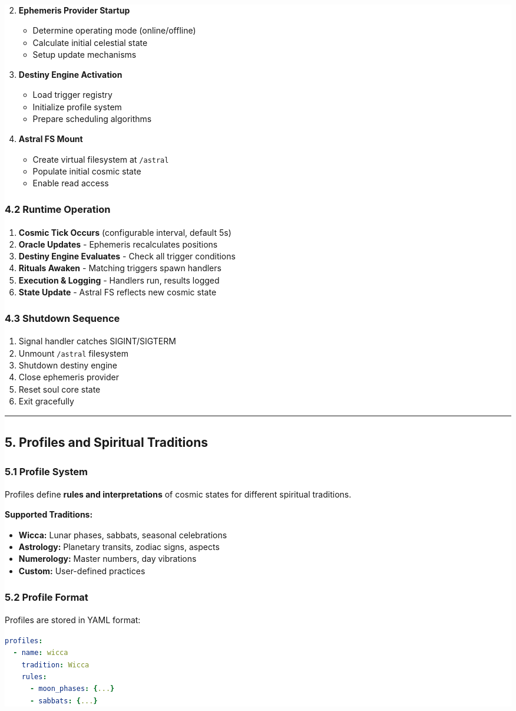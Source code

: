 2. **Ephemeris Provider Startup**
   - Determine operating mode (online/offline)
   - Calculate initial celestial state
   - Setup update mechanisms

3. **Destiny Engine Activation**
   - Load trigger registry
   - Initialize profile system
   - Prepare scheduling algorithms

4. **Astral FS Mount**
   - Create virtual filesystem at `/astral`
   - Populate initial cosmic state
   - Enable read access

### 4.2 Runtime Operation

1. **Cosmic Tick Occurs** (configurable interval, default 5s)
2. **Oracle Updates** - Ephemeris recalculates positions
3. **Destiny Engine Evaluates** - Check all trigger conditions
4. **Rituals Awaken** - Matching triggers spawn handlers
5. **Execution & Logging** - Handlers run, results logged
6. **State Update** - Astral FS reflects new cosmic state

### 4.3 Shutdown Sequence

1. Signal handler catches SIGINT/SIGTERM
2. Unmount `/astral` filesystem
3. Shutdown destiny engine
4. Close ephemeris provider
5. Reset soul core state
6. Exit gracefully

---

## 5. Profiles and Spiritual Traditions

### 5.1 Profile System

Profiles define **rules and interpretations** of cosmic states for different spiritual traditions.

**Supported Traditions:**
- **Wicca:** Lunar phases, sabbats, seasonal celebrations
- **Astrology:** Planetary transits, zodiac signs, aspects
- **Numerology:** Master numbers, day vibrations
- **Custom:** User-defined practices

### 5.2 Profile Format

Profiles are stored in YAML format:

```yaml
profiles:
  - name: wicca
    tradition: Wicca
    rules:
      - moon_phases: {...}
      - sabbats: {...}
```
